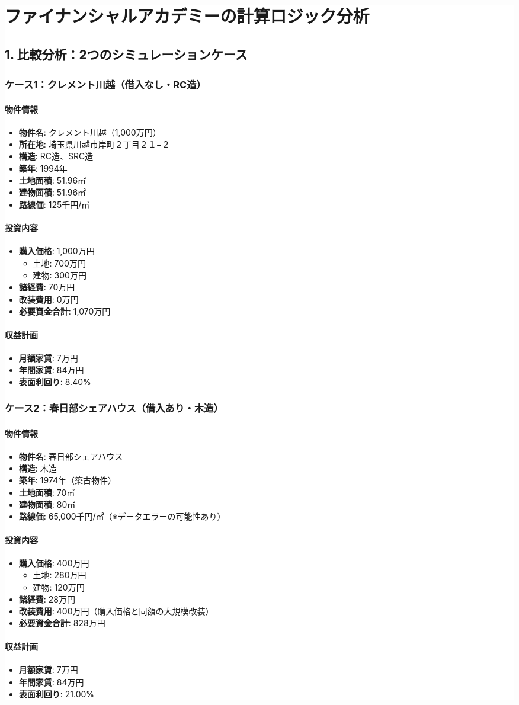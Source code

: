 # ファイナンシャルアカデミーの計算ロジック分析

## 1. 比較分析：2つのシミュレーションケース

### ケース1：クレメント川越（借入なし・RC造）

#### 物件情報
- **物件名**: クレメント川越（1,000万円）
- **所在地**: 埼玉県川越市岸町２丁目２１−２
- **構造**: RC造、SRC造
- **築年**: 1994年
- **土地面積**: 51.96㎡  
- **建物面積**: 51.96㎡
- **路線価**: 125千円/㎡

#### 投資内容
- **購入価格**: 1,000万円
  - 土地: 700万円
  - 建物: 300万円  
- **諸経費**: 70万円
- **改装費用**: 0万円
- **必要資金合計**: 1,070万円

#### 収益計画
- **月額家賃**: 7万円
- **年間家賃**: 84万円
- **表面利回り**: 8.40%

### ケース2：春日部シェアハウス（借入あり・木造）

#### 物件情報
- **物件名**: 春日部シェアハウス
- **構造**: 木造
- **築年**: 1974年（築古物件）
- **土地面積**: 70㎡
- **建物面積**: 80㎡
- **路線価**: 65,000千円/㎡（※データエラーの可能性あり）

#### 投資内容
- **購入価格**: 400万円
  - 土地: 280万円
  - 建物: 120万円
- **諸経費**: 28万円
- **改装費用**: 400万円（購入価格と同額の大規模改装）
- **必要資金合計**: 828万円

#### 収益計画
- **月額家賃**: 7万円
- **年間家賃**: 84万円
- **表面利回り**: 21.00%
